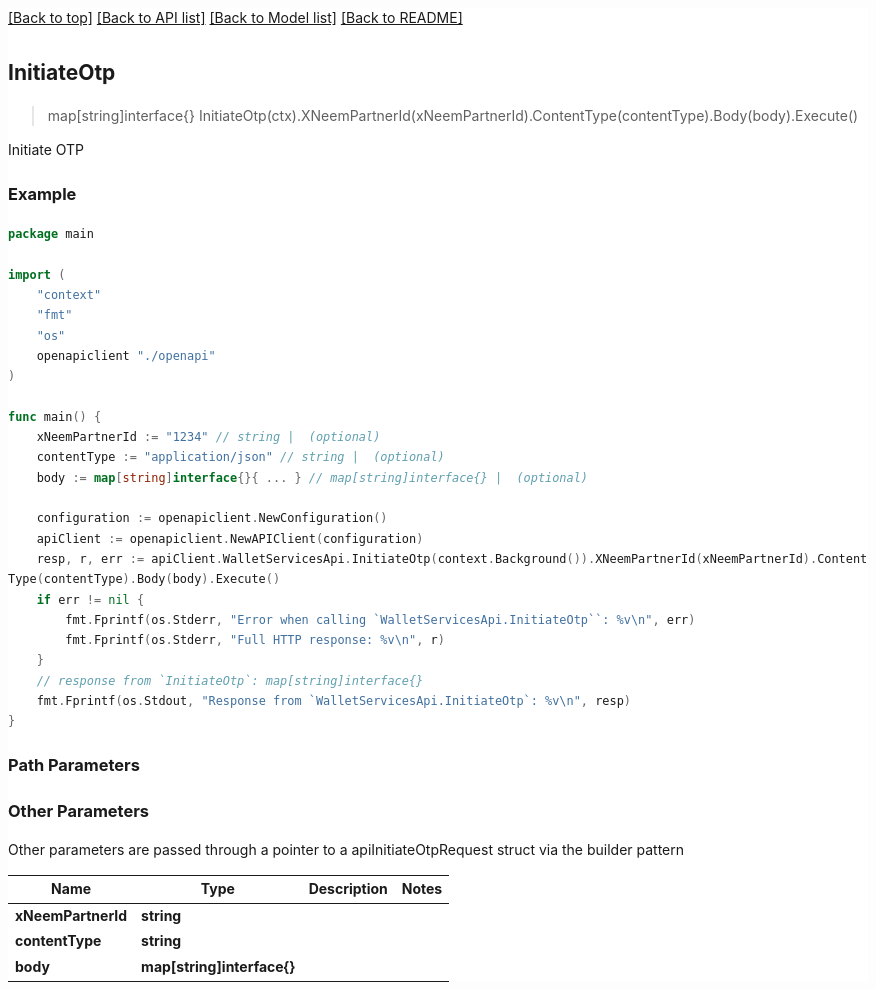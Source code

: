 [[Back to top]](#) [[Back to API list]](../README.md#documentation-for-api-endpoints)
[[Back to Model list]](../README.md#documentation-for-models)
[[Back to README]](../README.md)


## InitiateOtp

> map[string]interface{} InitiateOtp(ctx).XNeemPartnerId(xNeemPartnerId).ContentType(contentType).Body(body).Execute()

Initiate OTP

### Example

```go
package main

import (
    "context"
    "fmt"
    "os"
    openapiclient "./openapi"
)

func main() {
    xNeemPartnerId := "1234" // string |  (optional)
    contentType := "application/json" // string |  (optional)
    body := map[string]interface{}{ ... } // map[string]interface{} |  (optional)

    configuration := openapiclient.NewConfiguration()
    apiClient := openapiclient.NewAPIClient(configuration)
    resp, r, err := apiClient.WalletServicesApi.InitiateOtp(context.Background()).XNeemPartnerId(xNeemPartnerId).ContentType(contentType).Body(body).Execute()
    if err != nil {
        fmt.Fprintf(os.Stderr, "Error when calling `WalletServicesApi.InitiateOtp``: %v\n", err)
        fmt.Fprintf(os.Stderr, "Full HTTP response: %v\n", r)
    }
    // response from `InitiateOtp`: map[string]interface{}
    fmt.Fprintf(os.Stdout, "Response from `WalletServicesApi.InitiateOtp`: %v\n", resp)
}
```

### Path Parameters



### Other Parameters

Other parameters are passed through a pointer to a apiInitiateOtpRequest struct via the builder pattern


Name | Type | Description  | Notes
------------- | ------------- | ------------- | -------------
 **xNeemPartnerId** | **string** |  | 
 **contentType** | **string** |  | 
 **body** | **map[string]interface{}** |  | 
